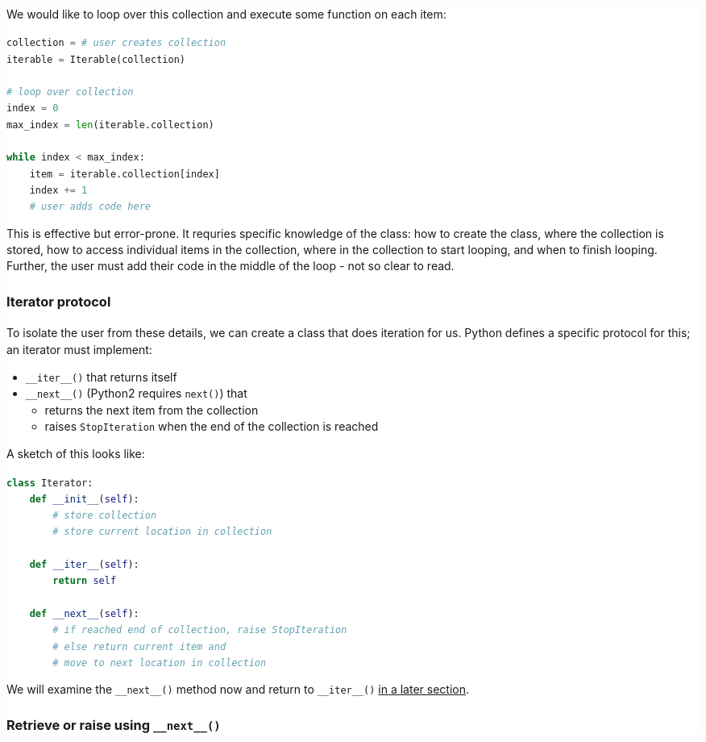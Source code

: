 We would like to loop over this collection and execute some function on each item:

```python
collection = # user creates collection
iterable = Iterable(collection)

# loop over collection
index = 0
max_index = len(iterable.collection)

while index < max_index:
    item = iterable.collection[index]
    index += 1
    # user adds code here
```

This is effective but error-prone. It requries specific knowledge of the class:
how to create the class, where the collection is stored, how to access
individual items in the collection, where in the collection to start looping,
and when to finish looping. Further, the user must add their code in the
middle of the loop - not so clear to read.


### Iterator protocol

To isolate the user from these details, we can create a class that does iteration
for us. Python defines a specific protocol for this; an iterator must implement:

  * `__iter__()` that returns itself
  * `__next__()` (Python2 requires `next()`) that
    - returns the next item from the collection
    - raises `StopIteration` when the end of the collection is reached

A sketch of this looks like:

```python
class Iterator:
    def __init__(self):
        # store collection
        # store current location in collection

    def __iter__(self):
        return self

    def __next__(self):
        # if reached end of collection, raise StopIteration
        # else return current item and
        # move to next location in collection
```

We will examine the `__next__()` method now and return to `__iter__()`
[in a later section](/iterators-in-python/#iterators-must-be-iterable).


### Retrieve or raise using `__next__()`

